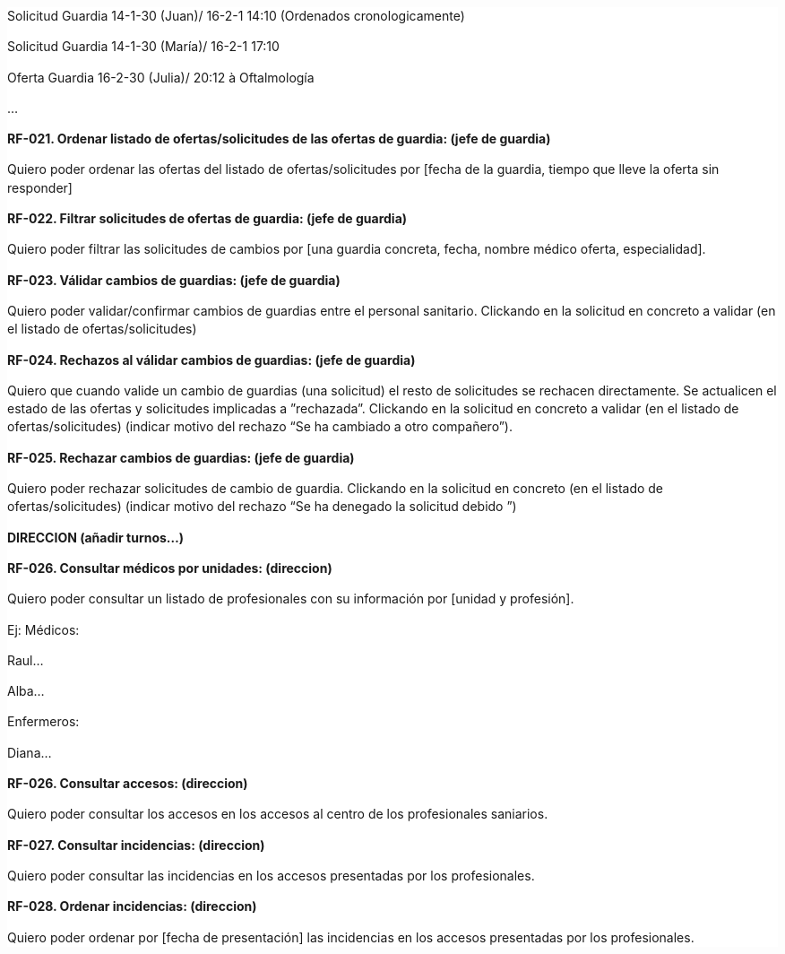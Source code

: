 Solicitud Guardia 14-1-30 (Juan)/ 16-2-1 14:10 (Ordenados cronologicamente)

Solicitud Guardia 14-1-30 (María)/ 16-2-1 17:10

Oferta Guardia 16-2-30 (Julia)/ 20:12 à Oftalmología

…

**RF-021. Ordenar listado de ofertas/solicitudes de las ofertas de guardia: (jefe de guardia)**

Quiero poder ordenar las ofertas del listado de ofertas/solicitudes por [fecha de la guardia, tiempo que lleve la oferta sin responder]

**RF-022. Filtrar solicitudes de ofertas de guardia: (jefe de guardia)**

Quiero poder filtrar las solicitudes de cambios por [una guardia concreta, fecha, nombre médico oferta, especialidad].

**RF-023. Válidar cambios de guardias: (jefe de guardia)**

Quiero poder validar/confirmar cambios de guardias entre el personal sanitario. Clickando en la solicitud en concreto a validar (en el listado de ofertas/solicitudes)

**RF-024. Rechazos al válidar cambios de guardias: (jefe de guardia)**

Quiero que cuando valide un cambio de guardias (una solicitud) el resto de solicitudes se rechacen directamente. Se actualicen el estado de las ofertas y solicitudes implicadas a ”rechazada”. Clickando en la solicitud en concreto a validar (en el listado de ofertas/solicitudes) (indicar motivo del rechazo  “Se ha cambiado a otro compañero”).

**RF-025. Rechazar cambios de guardias: (jefe de guardia)**

Quiero poder rechazar solicitudes de cambio de guardia. Clickando en la solicitud en concreto (en el listado de ofertas/solicitudes) (indicar motivo del rechazo “Se ha denegado la solicitud debido ”)

**DIRECCION (añadir turnos…)**

**RF-026. Consultar médicos por unidades: (direccion)**

Quiero poder consultar un listado de profesionales con su información por [unidad y profesión].

Ej: Médicos:

Raul…

Alba…

Enfermeros:

Diana…

**RF-026. Consultar accesos: (direccion)**

Quiero poder consultar los accesos en los accesos al centro de los profesionales saniarios.

**RF-027. Consultar incidencias: (direccion)**

Quiero poder consultar las incidencias en los accesos presentadas por los profesionales.

**RF-028. Ordenar incidencias: (direccion)**

Quiero poder ordenar por [fecha de presentación] las incidencias en los accesos presentadas por los profesionales.
